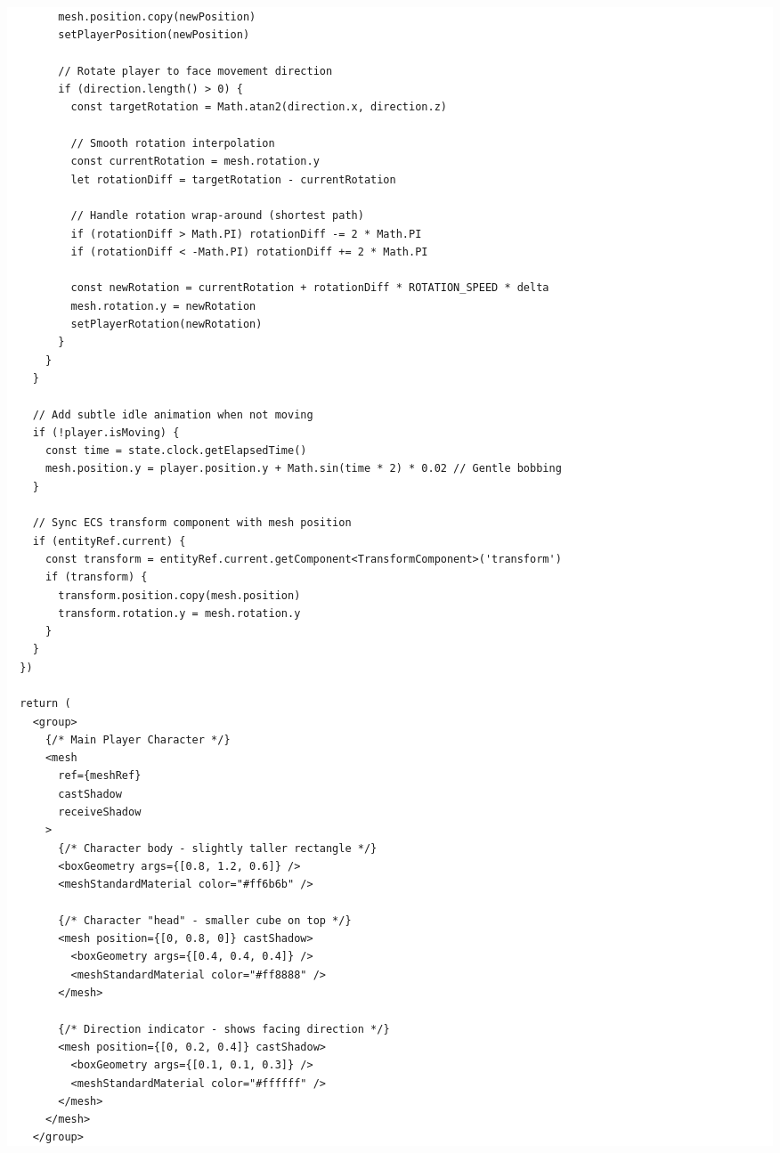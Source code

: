 ```tsx
        mesh.position.copy(newPosition)
        setPlayerPosition(newPosition)
        
        // Rotate player to face movement direction
        if (direction.length() > 0) {
          const targetRotation = Math.atan2(direction.x, direction.z)
          
          // Smooth rotation interpolation
          const currentRotation = mesh.rotation.y
          let rotationDiff = targetRotation - currentRotation
          
          // Handle rotation wrap-around (shortest path)
          if (rotationDiff > Math.PI) rotationDiff -= 2 * Math.PI
          if (rotationDiff < -Math.PI) rotationDiff += 2 * Math.PI
          
          const newRotation = currentRotation + rotationDiff * ROTATION_SPEED * delta
          mesh.rotation.y = newRotation
          setPlayerRotation(newRotation)
        }
      }
    }
    
    // Add subtle idle animation when not moving
    if (!player.isMoving) {
      const time = state.clock.getElapsedTime()
      mesh.position.y = player.position.y + Math.sin(time * 2) * 0.02 // Gentle bobbing
    }

    // Sync ECS transform component with mesh position
    if (entityRef.current) {
      const transform = entityRef.current.getComponent<TransformComponent>('transform')
      if (transform) {
        transform.position.copy(mesh.position)
        transform.rotation.y = mesh.rotation.y
      }
    }
  })

  return (
    <group>
      {/* Main Player Character */}
      <mesh
        ref={meshRef}
        castShadow
        receiveShadow
      >
        {/* Character body - slightly taller rectangle */}
        <boxGeometry args={[0.8, 1.2, 0.6]} />
        <meshStandardMaterial color="#ff6b6b" />
        
        {/* Character "head" - smaller cube on top */}
        <mesh position={[0, 0.8, 0]} castShadow>
          <boxGeometry args={[0.4, 0.4, 0.4]} />
          <meshStandardMaterial color="#ff8888" />
        </mesh>
        
        {/* Direction indicator - shows facing direction */}
        <mesh position={[0, 0.2, 0.4]} castShadow>
          <boxGeometry args={[0.1, 0.1, 0.3]} />
          <meshStandardMaterial color="#ffffff" />
        </mesh>
      </mesh>
    </group>
```